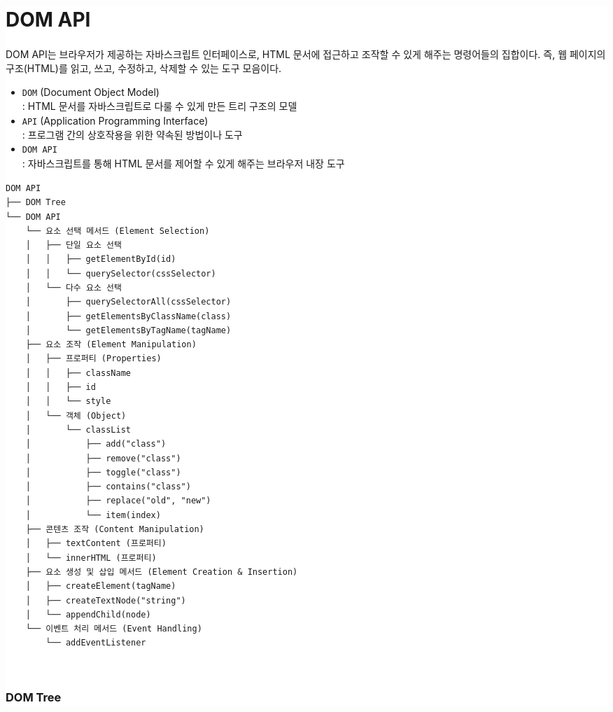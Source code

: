 # DOM API

DOM API는 브라우저가 제공하는 자바스크립트 인터페이스로, HTML 문서에 접근하고 조작할 수 있게 해주는 명령어들의 집합이다.
즉, 웹 페이지의 구조(HTML)를 읽고, 쓰고, 수정하고, 삭제할 수 있는 도구 모음이다.

- `DOM` (Document Object Model)<br>
  : HTML 문서를 자바스크립트로 다룰 수 있게 만든 트리 구조의 모델
- `API` (Application Programming Interface) <br>
  : 프로그램 간의 상호작용을 위한 약속된 방법이나 도구
- `DOM API`<br>
  : 자바스크립트를 통해 HTML 문서를 제어할 수 있게 해주는 브라우저 내장 도구

```less {1}
DOM API
├── DOM Tree
└── DOM API
    └── 요소 선택 메서드 (Element Selection)
    │   ├── 단일 요소 선택
    │   │   ├── getElementById(id)
    │   │   └── querySelector(cssSelector)
    │   └── 다수 요소 선택
    │       ├── querySelectorAll(cssSelector)
    │       ├── getElementsByClassName(class)
    │       └── getElementsByTagName(tagName)
    ├── 요소 조작 (Element Manipulation)
    │   ├── 프로퍼티 (Properties)
    │   │   ├── className
    │   │   ├── id
    │   │   └── style
    │   └── 객체 (Object)
    │       └── classList
    │           ├── add("class")
    │           ├── remove("class")
    │           ├── toggle("class")
    │           ├── contains("class")
    │           ├── replace("old", "new")
    │           └── item(index)
    ├── 콘텐츠 조작 (Content Manipulation)
    │   ├── textContent (프로퍼티)
    │   └── innerHTML (프로퍼티)
    ├── 요소 생성 및 삽입 메서드 (Element Creation & Insertion)
    │   ├── createElement(tagName)
    │   ├── createTextNode("string")
    │   └── appendChild(node)
    └── 이벤트 처리 메서드 (Event Handling)
        └── addEventListener
```

<br>

### DOM Tree
